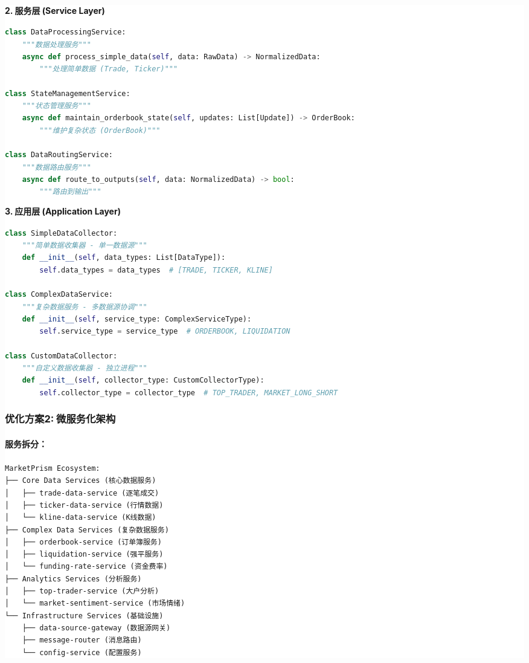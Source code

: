 **2. 服务层 (Service Layer)**
```python
class DataProcessingService:
    """数据处理服务"""
    async def process_simple_data(self, data: RawData) -> NormalizedData:
        """处理简单数据 (Trade, Ticker)"""
        
class StateManagementService:
    """状态管理服务"""
    async def maintain_orderbook_state(self, updates: List[Update]) -> OrderBook:
        """维护复杂状态 (OrderBook)"""
        
class DataRoutingService:
    """数据路由服务"""
    async def route_to_outputs(self, data: NormalizedData) -> bool:
        """路由到输出"""
```

**3. 应用层 (Application Layer)**
```python
class SimpleDataCollector:
    """简单数据收集器 - 单一数据源"""
    def __init__(self, data_types: List[DataType]):
        self.data_types = data_types  # [TRADE, TICKER, KLINE]
        
class ComplexDataService:
    """复杂数据服务 - 多数据源协调"""
    def __init__(self, service_type: ComplexServiceType):
        self.service_type = service_type  # ORDERBOOK, LIQUIDATION
        
class CustomDataCollector:
    """自定义数据收集器 - 独立进程"""
    def __init__(self, collector_type: CustomCollectorType):
        self.collector_type = collector_type  # TOP_TRADER, MARKET_LONG_SHORT
```

### 优化方案2: 微服务化架构

#### **服务拆分**：
```
MarketPrism Ecosystem:
├── Core Data Services (核心数据服务)
│   ├── trade-data-service (逐笔成交)
│   ├── ticker-data-service (行情数据)
│   └── kline-data-service (K线数据)
├── Complex Data Services (复杂数据服务)
│   ├── orderbook-service (订单簿服务)
│   ├── liquidation-service (强平服务)
│   └── funding-rate-service (资金费率)
├── Analytics Services (分析服务)
│   ├── top-trader-service (大户分析)
│   └── market-sentiment-service (市场情绪)
└── Infrastructure Services (基础设施)
    ├── data-source-gateway (数据源网关)
    ├── message-router (消息路由)
    └── config-service (配置服务)
```

